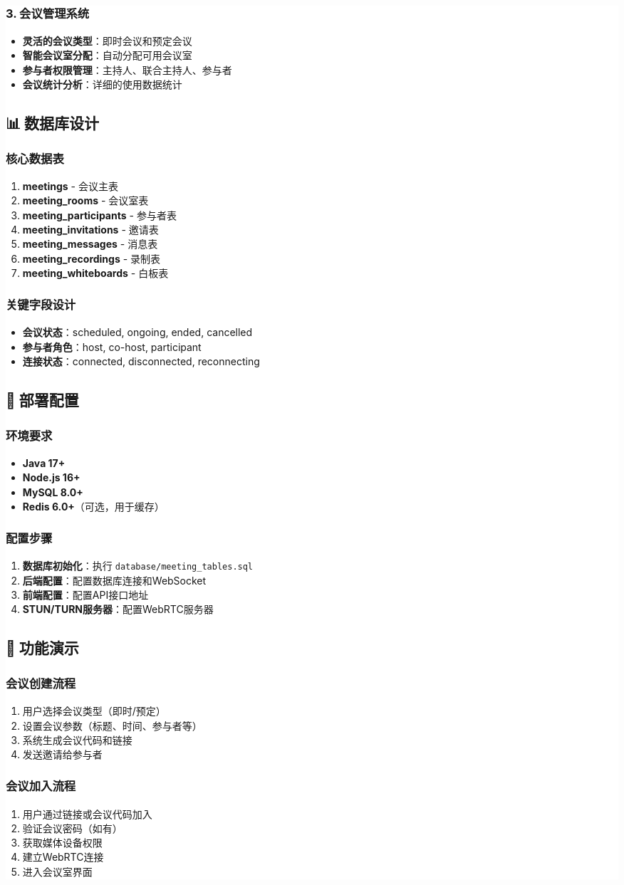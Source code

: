 ### 3. 会议管理系统
- **灵活的会议类型**：即时会议和预定会议
- **智能会议室分配**：自动分配可用会议室
- **参与者权限管理**：主持人、联合主持人、参与者
- **会议统计分析**：详细的使用数据统计

## 📊 数据库设计

### 核心数据表
1. **meetings** - 会议主表
2. **meeting_rooms** - 会议室表
3. **meeting_participants** - 参与者表
4. **meeting_invitations** - 邀请表
5. **meeting_messages** - 消息表
6. **meeting_recordings** - 录制表
7. **meeting_whiteboards** - 白板表

### 关键字段设计
- **会议状态**：scheduled, ongoing, ended, cancelled
- **参与者角色**：host, co-host, participant
- **连接状态**：connected, disconnected, reconnecting

## 🔧 部署配置

### 环境要求
- **Java 17+**
- **Node.js 16+**
- **MySQL 8.0+**
- **Redis 6.0+**（可选，用于缓存）

### 配置步骤
1. **数据库初始化**：执行 `database/meeting_tables.sql`
2. **后端配置**：配置数据库连接和WebSocket
3. **前端配置**：配置API接口地址
4. **STUN/TURN服务器**：配置WebRTC服务器

## 🚀 功能演示

### 会议创建流程
1. 用户选择会议类型（即时/预定）
2. 设置会议参数（标题、时间、参与者等）
3. 系统生成会议代码和链接
4. 发送邀请给参与者

### 会议加入流程
1. 用户通过链接或会议代码加入
2. 验证会议密码（如有）
3. 获取媒体设备权限
4. 建立WebRTC连接
5. 进入会议室界面
